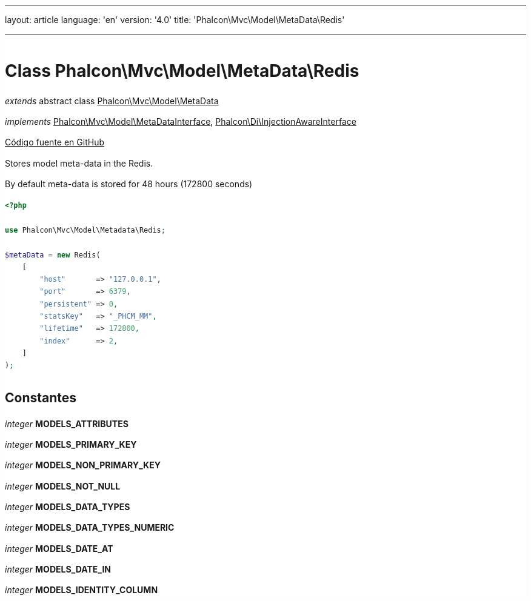 * * *

layout: article language: 'en' version: '4.0' title: 'Phalcon\Mvc\Model\MetaData\Redis'

* * *

# Class **Phalcon\Mvc\Model\MetaData\Redis**

*extends* abstract class [Phalcon\Mvc\Model\MetaData](/4.0/en/api/Phalcon_Mvc_Model_MetaData)

*implements* [Phalcon\Mvc\Model\MetaDataInterface](/4.0/en/api/Phalcon_Mvc_Model_MetaDataInterface), [Phalcon\Di\InjectionAwareInterface](/4.0/en/api/Phalcon_Di_InjectionAwareInterface)

<a href="https://github.com/phalcon/cphalcon/tree/v4.0.0/phalcon/mvc/model/metadata/redis.zep" class="btn btn-default btn-sm">Código fuente en GitHub</a>

Stores model meta-data in the Redis.

By default meta-data is stored for 48 hours (172800 seconds)

```php
<?php

use Phalcon\Mvc\Model\Metadata\Redis;

$metaData = new Redis(
    [
        "host"       => "127.0.0.1",
        "port"       => 6379,
        "persistent" => 0,
        "statsKey"   => "_PHCM_MM",
        "lifetime"   => 172800,
        "index"      => 2,
    ]
);

```

## Constantes

*integer* **MODELS_ATTRIBUTES**

*integer* **MODELS_PRIMARY_KEY**

*integer* **MODELS_NON_PRIMARY_KEY**

*integer* **MODELS_NOT_NULL**

*integer* **MODELS_DATA_TYPES**

*integer* **MODELS_DATA_TYPES_NUMERIC**

*integer* **MODELS_DATE_AT**

*integer* **MODELS_DATE_IN**

*integer* **MODELS_IDENTITY_COLUMN**
